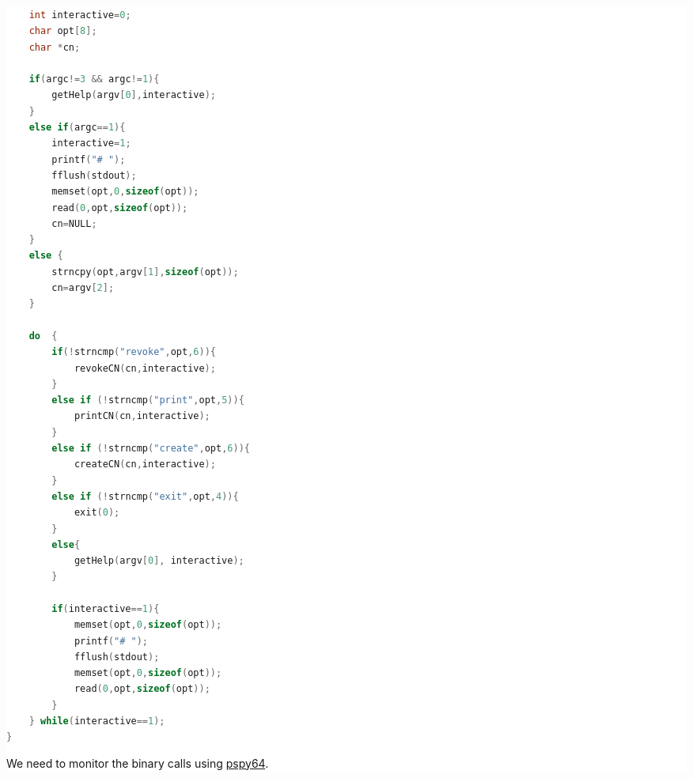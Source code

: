 ```c
	int interactive=0;
	char opt[8];
	char *cn;

	if(argc!=3 && argc!=1){ 
		getHelp(argv[0],interactive);
	} 
	else if(argc==1){
		interactive=1;
		printf("# ");
		fflush(stdout);
		memset(opt,0,sizeof(opt));
		read(0,opt,sizeof(opt));
		cn=NULL;
	}
	else {
		strncpy(opt,argv[1],sizeof(opt));
		cn=argv[2];
	}

	do 	{		
		if(!strncmp("revoke",opt,6)){
			revokeCN(cn,interactive);
		} 
		else if (!strncmp("print",opt,5)){
			printCN(cn,interactive);
		}
		else if (!strncmp("create",opt,6)){
			createCN(cn,interactive);
		}
		else if (!strncmp("exit",opt,4)){
			exit(0);
		}
		else{ 
			getHelp(argv[0], interactive);
		}

		if(interactive==1){
			memset(opt,0,sizeof(opt));
			printf("# ");
			fflush(stdout);
			memset(opt,0,sizeof(opt));
			read(0,opt,sizeof(opt));
		}
	} while(interactive==1);
}
```

We need to monitor the binary calls using [pspy64](https://github.com/DominicBreuker/pspy/releases/download/v1.2.0/pspy64s).
